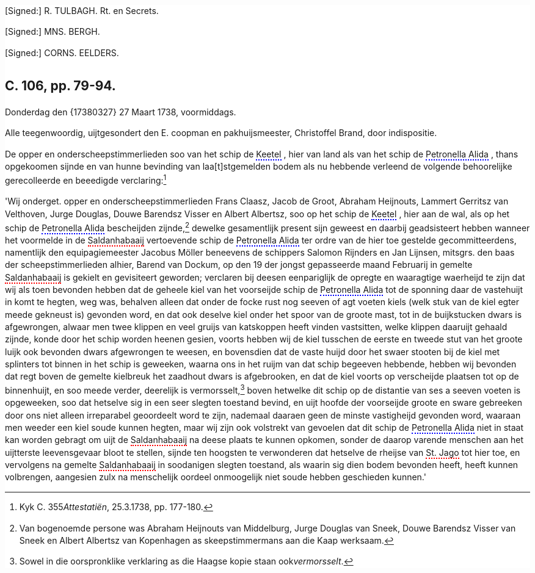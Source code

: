 [Signed:] R. TULBAGH. Rt. en Secrets.

[Signed:] MNS. BERGH.

[Signed:] CORNS. EELDERS.

## C. 106, pp. 79-94.

Donderdag den {17380327} 27 Maart 1738, voormiddags.

Alle teegenwoordig, uijtgesondert den E. coopman en pakhuijsmeester, Christoffel Brand, door indispositie.

De opper en onderscheepstimmerlieden soo van het schip de <span style="border-bottom: 2px dotted #0000FF;">Keetel</span> , hier van land als van het schip de <span style="border-bottom: 2px dotted #0000FF;">Petronella Alida</span> , thans opgekoomen sijnde en van hunne bevinding van laa[t]stgemelden bodem als nu hebbende verleend de volgende behoorelijke gerecolleerde en beeedigde verclaring:[^62] 

'Wij onderget. opper en onderscheepstimmerlieden Frans Claasz, Jacob de Groot, Abraham Heijnouts, Lammert Gerritsz van Velthoven, Jurge Douglas, Douwe Barendsz Visser en Albert Albertsz, soo op het schip de <span style="border-bottom: 2px dotted #0000FF;">Keetel</span> , hier aan de wal, als op het schip de <span style="border-bottom: 2px dotted #0000FF;">Petronella Alida</span> bescheijden zijnde,[^63] dewelke gesamentlijk present sijn geweest en daarbij geadsisteert hebben wanneer het voormelde in de <span style="border-bottom: 2px dotted #FF0000;">Saldanhabaaij</span> vertoevende schip de <span style="border-bottom: 2px dotted #0000FF;">Petronella Alida</span> ter ordre van de hier toe gestelde gecommitteerdens, namentlijk den equipagiemeester Jacobus Möller beneevens de schippers Salomon Rijnders en Jan Lijnsen, mitsgrs. den baas der scheepstimmerlieden alhier, Barend van Dockum, op den 19 der jongst gepasseerde maand Februarij in gemelte <span style="border-bottom: 2px dotted #FF0000;">Saldanhabaaij</span> is gekielt en gevisiteert geworden; verclaren bij deesen eenpariglijk de opregte en waaragtige waerheijd te zijn dat wij als toen bevonden hebben dat de geheele kiel van het voorseijde schip de <span style="border-bottom: 2px dotted #0000FF;">Petronella Alida</span> tot de sponning daar de vastehuijt in komt te hegten, weg was, behalven alleen dat onder de focke rust nog seeven of agt voeten kiels (welk stuk van de kiel egter meede gekneust is) gevonden word, en dat ook deselve kiel onder het spoor van de groote mast, tot in de buijkstucken dwars is afgewrongen, alwaar men twee klippen en veel gruijs van katskoppen heeft vinden vastsitten, welke klippen daaruijt gehaald zijnde, konde door het schip worden heenen gesien, voorts hebben wij de kiel tusschen de eerste en tweede stut van het groote luijk ook bevonden dwars afgewrongen te weesen, en bovensdien dat de vaste huijd door het swaer stooten bij de kiel met splinters tot binnen in het schip is geweeken, waarna ons in het ruijm van dat schip begeeven hebbende, hebben wij bevonden dat regt boven de gemelte kielbreuk het zaadhout dwars is afgebrooken, en dat de kiel voorts op verscheijde plaatsen tot op de binnenhuijt, en soo meede verder, deerelijk is vermorsselt,[^64] boven hetwelke dit schip op de distantie van ses a seeven voeten is opgeweeken, soo dat hetselve sig in een seer slegten toestand bevind, en uijt hoofde der voorseijde groote en sware gebreeken door ons niet alleen irreparabel geoordeelt word te zijn, nademaal daaraen geen de minste vastigheijd gevonden word, waaraan men weeder een kiel soude kunnen hegten, maar wij zijn ook volstrekt van gevoelen dat dit schip de <span style="border-bottom: 2px dotted #0000FF;">Petronella Alida</span> niet in staat kan worden gebragt om uijt de <span style="border-bottom: 2px dotted #FF0000;">Saldanhabaaij</span> na deese plaats te kunnen opkomen, sonder de daarop varende menschen aan het uijtterste leevensgevaar bloot te stellen, sijnde ten hoogsten te verwonderen dat hetselve de rheijse van <span style="border-bottom: 2px dotted #FF0000;">St. Jago</span> tot hier toe, en vervolgens na gemelte <span style="border-bottom: 2px dotted #FF0000;">Saldanhabaaij</span> in soodanigen slegten toestand, als waarin sig dien bodem bevonden heeft, heeft kunnen volbrengen, aangesien zulx na menschelijk oordeel onmoogelijk niet soude hebben geschieden kunnen.'


[^1]: Hierdie resolusie is ook woordeliks opgeneem in die dagregister. Kyk C. 615*Dag Register*, 29.1.1738, pp. 20-24.
[^2]: Kyk C. 446*Inkomende Brieven, Raad van Politie*: eed van trou, ongedateer, pp. 61-63.
[^3]: Kyk C. 446*Inkomende Brieven, Raad van Politie*: akte van gesag, 28.9.1737, pp. 53-59.
[^4]: In sowel die Haagse kopie as die dagregister verbeter na*naarkoming*.
[^5]: In die Haagse kopie staan*burgereij*en in die dagregister*burgerije*.
[^6]: Die kladnotule van hiendie vergadering is deur die eerste klerk, Petrus Jesse Slotsboo, geskryf. Afgesien van Goewerneur-generaal Valkenier se voorstelling, het die Raad ook die volgende besluite geneem: "... De zoons van de Heeren Van den Hengel en Berg tot adsistenten met ƒ20 en die van Le Sueur, Cok en Möller in dienst als adelborsten met ƒ10". Kyk C. 113*Resolutiën, Raad van Politie*, Klad, 29.1.1738, p. 437.
[^7]: Kyk C. 446*Inkomende Brieven, Raad van Politie*: skeepsraad van <span style="border-bottom: 2px dotted #0000FF;">Ketel</span> - Goew. en Raad, Kaap, 31.1.1738, pp. 115-122 en 123-124.
[^8]: In die Haagse kopie verbeter na*flarden*.
[^9]: 'n Skryffout. In die Haagse kopie verbeter na*kimmen*.
[^10]: Kyk C. 523*Uitgaande Brieven, Raad van Politie*: Goew. en Raad - skeepsraad van <span style="border-bottom: 2px dotted #0000FF;">Ketel</span> , 4.2.1738, pp. 582-585.
[^11]: Die kladnotule van hierdie vergadering kan gevind word in C. 113*Resolutiën, Raad van Politie*, Klad, 4.2.1738, p. 438.
[^12]: 'n Gedeelte waarin die Politieke Raad die bevordering van 'n aantal bemanningslede van <span style="border-bottom: 2px dotted #0000FF;">Sorgwijk</span> goedgekeur het, is hieronder weggelaat. Kyk C. 30*Resolutiën, Raad van Politie*II, 6.2.1738, pp. 487-489.
[^13]: Kyk C. 446*Inkomende Brieven, Raad van Politie*: Here XVII - Goew. en Raad, Kaap, 17.9.1737, pp. 127-132.
[^14]: In die Haagse kopie staan ook*optineering*i.p.v.*obrineering*.
[^15]: In die Haagse kopie verbeter na ...*die men als dan bij provisie sal aanstellen*.
[^16]: In die Haagse kopie staan*igelijk*.
[^17]: Pels was vergesel van sy vrou, Elisabeth Catharina Letters, en sy stiefdogter, Catharina Tjemma.
[^18]: Die kladnotule van hierdie vergadering kan gevind word in C. 113*Resolutiën, Raad van Politie*, Klad, 6.2.1738, p. 438.
[^19]: Cornelis van Mand, soos hy sy naam geteken het, was afkomstig van <span style="border-bottom: 2px dotted #FF0000;">Oostgeest</span> en was die skipper van <span style="border-bottom: 2px dotted #0000FF;">Delfsland</span> .
[^20]: Anthonij Guldenarm van Amsterdam was die skipper van <span style="border-bottom: 2px dotted #0000FF;">Nieuwland</span> .
[^21]: Pieter Bruijs van Veere was die skipper van <span style="border-bottom: 2px dotted #0000FF;">Vlissingen</span> .
[^22]: Gosewijn de Vos van Rotterdam was opperstuurman op <span style="border-bottom: 2px dotted #0000FF;">Sorgwijk</span> . Die skipper, Cornelis Smits, is egter onderweg na die Kaap oorlede en De Vos is toe bevorder tot skipper.
[^23]: Adriaan Cats van Zierikzee was die skipper van <span style="border-bottom: 2px dotted #0000FF;">Zijbecaspel</span> .
[^24]: Dirk Somerman van Una was die skipper van <span style="border-bottom: 2px dotted #0000FF;">Lagepolder</span> .
[^25]: Jan Tobias Toon van Rotterdam was die skipper van <span style="border-bottom: 2px dotted #0000FF;">Noordwaddingsveen</span> .
[^26]: Willem Hendriksz van Middelburg was die skipper van <span style="border-bottom: 2px dotted #0000FF;">Arnesteijn</span> .
[^27]: Ernst Schrader was boekhouer op <span style="border-bottom: 2px dotted #0000FF;">Arnesteijn</span> .
[^28]: In die Haagse kopie staan*vojagie*.
[^29]: In die Haagse kopie staan ook <span style="border-bottom: 2px dotted #FF0000;">Turksse</span> .
[^30]: In die Haagse kopie verbeter na*lijfeijgenen*.
[^31]: In die Haagse kopie verbeter na*meriteerende*.
[^32]: In die Haagse kopie verbeter na*'t Casteel de Goede Hoop*.
[^33]: Die kladnotule van hierdie vergadering kan gevind word in C. 113*Resolutiën, Raad van Politie*, Klad, 6.2.1738, p. 438. Dit is die laaste kladnotule wat gewaar gebly het totdat dit weer met die vergadering van 1.6.1745 begin.
[^34]: Die seestraat tussen Java en <span style="border-bottom: 2px dotted #FF0000;">Sumatra</span> .
[^35]: In die Haagse kopie staan ook*Bataviaasse*.
[^36]: 'n Gebied in die noorde van Indië, geleë aan die <span style="border-bottom: 2px dotted #FF0000;">Golf van Bengale</span> .
[^37]: 'n Hawestad aan die <span style="border-bottom: 2px dotted #FF0000;">Rooi See</span> , geleë in <span style="border-bottom: 2px dotted #FF0000;">Jemen</span> . Die Nederlanders het reeds in die 17de eeu 'n handelspos daar gestig.
[^38]: In die Haagse kopie staan ook*Zeeuwsse*.
[^39]: Barend van Dockum van Amsterdam was getroud met Johanna van Campen en na haar dood is hy weer op 17.5.1744 in die Kaapse kerk met Catharina Paling (1700-29.8.1797) van Mauritius getroud.
[^40]: In die Haagse kopie staan ook*overleijden*.
[^41]: Die*Woordenboek der Nederlandsche Taal*gee die volgende betekenis vir*te doen hebben: nodig hebben*.
[^42]: Hercke Zeeres van Groningen was die skipper van <span style="border-bottom: 2px dotted #0000FF;">Gaasperdam</span> .
[^43]: Jan Bijland van Middelburg was die skipper van <span style="border-bottom: 2px dotted #0000FF;">Clarabeek</span> .
[^44]: Pieter Sluijs van Amsterdam was die skipper van <span style="border-bottom: 2px dotted #0000FF;">Guntersteijn</span> .
[^45]: Jan Colom van Amsterdam was die skipper van <span style="border-bottom: 2px dotted #0000FF;">Diemermeer</span> .
[^46]: Die skribent van die Haagse kopie het ook geskryf*rheijse*.
[^47]: In die Haagse kopie staan*vaderlandsche*.
[^48]: In die Haagse kopie staan ook*rheijse*.
[^49]: In die Haagse kopie staan ook <span style="border-bottom: 2px dotted #FF0000;">Turksse</span> .
[^50]: 'n Besluit van die Politieke Raad i.v.m. die bevordering van 'n aantal bemanningslede op die skepe van die retoervloot, is hieronder weggelaat. Kyk C. 30*Resolutiën, Raad van Politie II*, 24.2.1738, pp. 518-519.
[^51]: 'n Besluit van die Politieke Raad i.v.m. tekorte in die lading van <span style="border-bottom: 2px dotted #0000FF;">Veenenburg</span> is hieronder weggelaat. Kyk C. 30*Resolutiën*, Raad van Politie II, 11.3.1738, pp. 521-530; C. 292*Memoriën en Rapporten*, 9.3.1738 en 11.3.1738, pp. 609 en 613; C. 355*Attestatiën*, 11.3.1738, pp. 133-134.
[^52]: Kyk C. 238*Requesten en Nominatiën*, 1737-1738, ongedateer, pp. 311-312.
[^53]: Johannes Willem van Kervel was die seun van Adriaan van Kervel en Aletta Corsenaar. Hy is in Junie 1718 aan die Kaap gebore en het in 1725 as klerk tot die Kompanjiesdiens toegetree.
[^54]: Kyk C. 355*Attestatiën*, 11.3.1738, pp. 137-141.
[^55]: 'n Besluit van die Politieke Raad, waarin goedkeuring verleen is vir die bevordering van 'n aantal bemanningslede op die skepe <span style="border-bottom: 2px dotted #0000FF;">Westhoven</span> en <span style="border-bottom: 2px dotted #0000FF;">Reijgersbroek</span> , is hieronder weggelaat. Kyk C. 30*Resolutiën, Raad van Politie II*, 11.3.1738, pp. 537-539.
[^56]: Johannes Casparus Rasp, die seun van Christiaan Rasp en sy eerste vrou, Femmetje Visser, is in 1719 aan die Kaap gebore. Hy het later as matroos by die Kompanjie in diens getree. Sy versoekskrif kan gevind word in C. 238*Requesten en Nominatiën*, 1737-1739, ongedateer, pp. 313-314.
[^57]: Gerrit van Kerken (1690-1752) van <span style="border-bottom: 2px dotted #FF0000;">Arnhem</span> is na die dood van sy eerste vrou weer op 17.12.1724 met Cecilia Vivier getroud.
[^58]: Hendrik van Aarde van Antwerpen was getroud met Susanna Mouton. Hy is in 1743 oorlede en sy weduwee in 1788.
[^59]: Johannes Roos (1677-1742) van <span style="border-bottom: 2px dotted #FF0000;">Leipzig</span> was die seun van Johannes Roos en Anna Blumen. Hy was sedert 1713 'n messelaar aan die Kaap en het twee jaar later 'n vryburger geword en as smit 'n bestaan gemaak. Roos is op 19.5.1715 met Johanna Visser getroud.
[^60]: Kyk C. 238*Requesten en Nominatiën*: getuigskrif, 10.3.1738, p. 315.
[^61]: 'n Besluit van die Politieke Raad i.v.m. die bevordering van bemanningslede op die skepe <span style="border-bottom: 2px dotted #0000FF;">Huijs te Marquette</span> , <span style="border-bottom: 2px dotted #0000FF;">Ketel</span> en <span style="border-bottom: 2px dotted #0000FF;">Nieuwvliet</span> , is hieronder weggelaat. Kyk C. 30*Resolutiën, Raad van Politie II*, 20.3.1738, pp. 542-546.
[^62]: Kyk C. 355*Attestatiën*, 25.3.1738, pp. 177-180.
[^63]: Van bogenoemde persone was Abraham Heijnouts van Middelburg, Jurge Douglas van Sneek, Douwe Barendsz Visser van Sneek en Albert Albertsz van Kopenhagen as skeepstimmermans aan die Kaap werksaam.
[^64]: Sowel in die oorspronklike verklaring as die Haagse kopie staan ook*vermorsselt*.
[^65]: In die Haagse kopie staan ook*rheijse*.
[^66]: Pieter Ammama van Amsterdam was van 1735 tot 1739 'n klerk in die soldykantoor.
[^67]: In die Haagse kopie verbeter na*schieten*.
[^68]: Kyk C. 9*Resolutiën, Raad van Politie*, 9.1.1714, pp. 76-77; A. J. Böeseken (red.):*Resolusies van die Politieke Raad IV*(9.1.1714), p. 366.
[^69]: In die Haagse kopie verbeter na*gegeeselt*.
[^70]: Kyk C. 683*Origineel Placcaat Boek*, 27.3.1738, pp. 17-18; M. K. Jeffreys en S. D. Naude (reds.):*Kaapse Plakkaatboek II*(27.3.1738), p. 163.
[^71]: Hy was aan boord <span style="border-bottom: 2px dotted #0000FF;">Patmos</span> .
[^72]: Die skipper van <span style="border-bottom: 2px dotted #0000FF;">Kronenburg</span> .
[^73]: Die skipper van <span style="border-bottom: 2px dotted #0000FF;">Bethlehem</span> .
[^74]: Die skipper van <span style="border-bottom: 2px dotted #0000FF;">Rijnhuijsen</span> .
[^75]: Die skipper van <span style="border-bottom: 2px dotted #0000FF;">Patmos</span> .
[^76]: Die skipper van <span style="border-bottom: 2px dotted #0000FF;">Watervliet</span> .
[^77]: Die skipper van <span style="border-bottom: 2px dotted #0000FF;">Middenrak</span> .
[^78]: Die skipper van <span style="border-bottom: 2px dotted #0000FF;">Gooidschalksoord</span> .
[^79]: In die Haagse kopie staan ook <span style="border-bottom: 2px dotted #FF0000;">Turksse</span> .
[^80]: 'n Besluit van die Politieke Raad, waarin 'n nuwe bootsmansmaat op <span style="border-bottom: 2px dotted #0000FF;">Bethlehem</span> aangestel is, is hieronder weggelaat. Kyk C. 30*Resolutiën II*, 31.3.1738, pp. 567-568.
[^81]: Kyk C. 238*Requesten en Nominatiën*, 1737-1738, ongedateer, pp. 323-324.
[^82]: Die gedeelte wat hieronder weggelaat is, bevat 'n besluit van die Politieke Raad om 'n nuwe opperstuurman op die <span style="border-bottom: 2px dotted #0000FF;">Keetel</span> aan te stel. Kyk C. 30*Resolutiën, Raad van Politie*11, 3.4.1738, pp. 570-571.